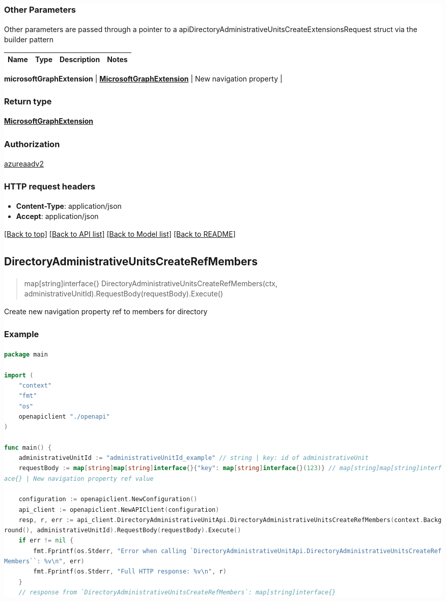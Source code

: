 ### Other Parameters

Other parameters are passed through a pointer to a apiDirectoryAdministrativeUnitsCreateExtensionsRequest struct via the builder pattern


Name | Type | Description  | Notes
------------- | ------------- | ------------- | -------------

 **microsoftGraphExtension** | [**MicrosoftGraphExtension**](MicrosoftGraphExtension.md) | New navigation property | 

### Return type

[**MicrosoftGraphExtension**](MicrosoftGraphExtension.md)

### Authorization

[azureaadv2](../README.md#azureaadv2)

### HTTP request headers

- **Content-Type**: application/json
- **Accept**: application/json

[[Back to top]](#) [[Back to API list]](../README.md#documentation-for-api-endpoints)
[[Back to Model list]](../README.md#documentation-for-models)
[[Back to README]](../README.md)


## DirectoryAdministrativeUnitsCreateRefMembers

> map[string]interface{} DirectoryAdministrativeUnitsCreateRefMembers(ctx, administrativeUnitId).RequestBody(requestBody).Execute()

Create new navigation property ref to members for directory



### Example

```go
package main

import (
    "context"
    "fmt"
    "os"
    openapiclient "./openapi"
)

func main() {
    administrativeUnitId := "administrativeUnitId_example" // string | key: id of administrativeUnit
    requestBody := map[string]map[string]interface{}{"key": map[string]interface{}(123)} // map[string]map[string]interface{} | New navigation property ref value

    configuration := openapiclient.NewConfiguration()
    api_client := openapiclient.NewAPIClient(configuration)
    resp, r, err := api_client.DirectoryAdministrativeUnitApi.DirectoryAdministrativeUnitsCreateRefMembers(context.Background(), administrativeUnitId).RequestBody(requestBody).Execute()
    if err != nil {
        fmt.Fprintf(os.Stderr, "Error when calling `DirectoryAdministrativeUnitApi.DirectoryAdministrativeUnitsCreateRefMembers``: %v\n", err)
        fmt.Fprintf(os.Stderr, "Full HTTP response: %v\n", r)
    }
    // response from `DirectoryAdministrativeUnitsCreateRefMembers`: map[string]interface{}
```